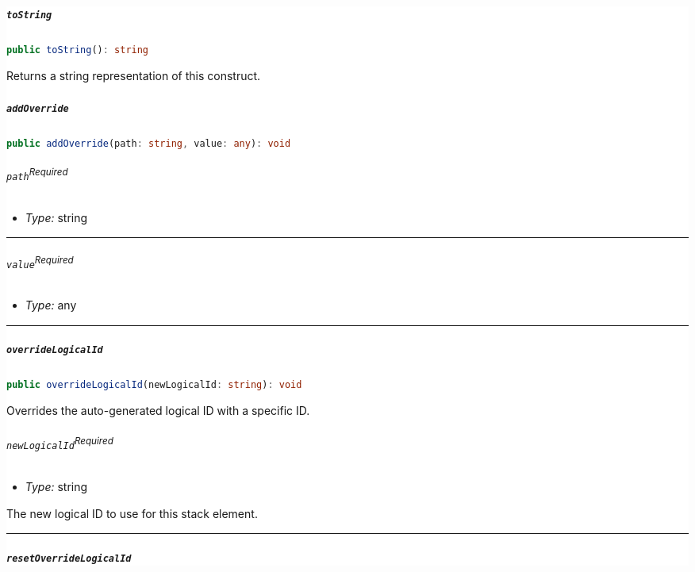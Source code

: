 
##### `toString` <a name="toString" id="@cdktf/provider-azurerm.keyVaultCertificateIssuer.KeyVaultCertificateIssuer.toString"></a>

```typescript
public toString(): string
```

Returns a string representation of this construct.

##### `addOverride` <a name="addOverride" id="@cdktf/provider-azurerm.keyVaultCertificateIssuer.KeyVaultCertificateIssuer.addOverride"></a>

```typescript
public addOverride(path: string, value: any): void
```

###### `path`<sup>Required</sup> <a name="path" id="@cdktf/provider-azurerm.keyVaultCertificateIssuer.KeyVaultCertificateIssuer.addOverride.parameter.path"></a>

- *Type:* string

---

###### `value`<sup>Required</sup> <a name="value" id="@cdktf/provider-azurerm.keyVaultCertificateIssuer.KeyVaultCertificateIssuer.addOverride.parameter.value"></a>

- *Type:* any

---

##### `overrideLogicalId` <a name="overrideLogicalId" id="@cdktf/provider-azurerm.keyVaultCertificateIssuer.KeyVaultCertificateIssuer.overrideLogicalId"></a>

```typescript
public overrideLogicalId(newLogicalId: string): void
```

Overrides the auto-generated logical ID with a specific ID.

###### `newLogicalId`<sup>Required</sup> <a name="newLogicalId" id="@cdktf/provider-azurerm.keyVaultCertificateIssuer.KeyVaultCertificateIssuer.overrideLogicalId.parameter.newLogicalId"></a>

- *Type:* string

The new logical ID to use for this stack element.

---

##### `resetOverrideLogicalId` <a name="resetOverrideLogicalId" id="@cdktf/provider-azurerm.keyVaultCertificateIssuer.KeyVaultCertificateIssuer.resetOverrideLogicalId"></a>
